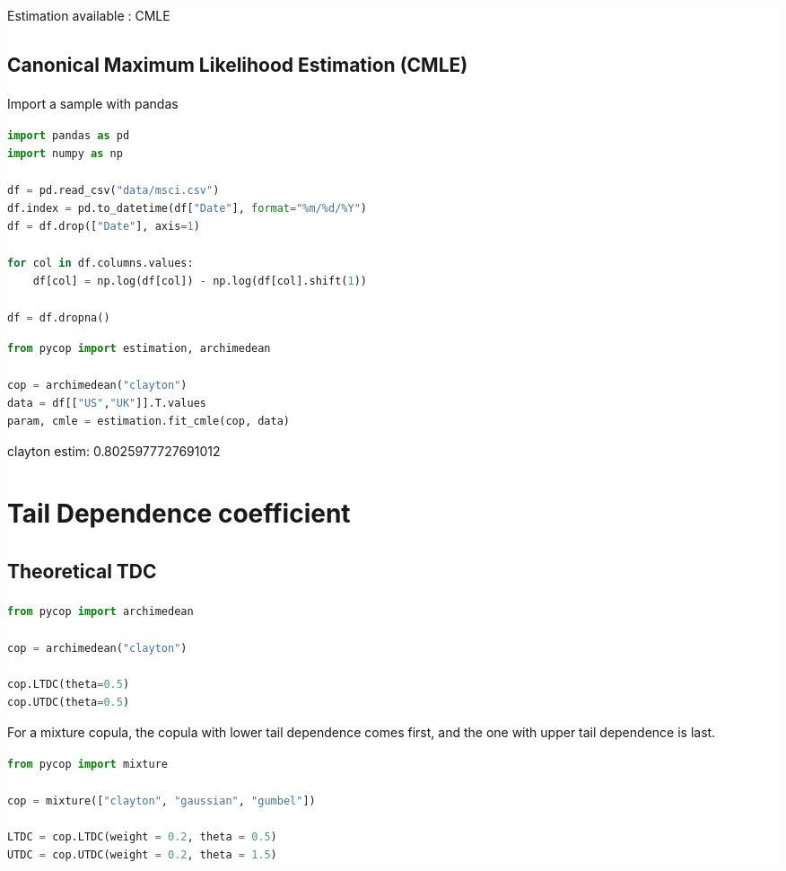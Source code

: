 Estimation available :
CMLE


## Canonical Maximum Likelihood Estimation (CMLE)

Import a sample with pandas

```python
import pandas as pd
import numpy as np

df = pd.read_csv("data/msci.csv")
df.index = pd.to_datetime(df["Date"], format="%m/%d/%Y")
df = df.drop(["Date"], axis=1)

for col in df.columns.values:
    df[col] = np.log(df[col]) - np.log(df[col].shift(1))

df = df.dropna()
```


```python
from pycop import estimation, archimedean

cop = archimedean("clayton")
data = df[["US","UK"]].T.values
param, cmle = estimation.fit_cmle(cop, data)

```
clayton  estim:  0.8025977727691012



# Tail Dependence coefficient

## Theoretical TDC

```python
from pycop import archimedean

cop = archimedean("clayton")

cop.LTDC(theta=0.5)
cop.UTDC(theta=0.5)
```

For a mixture copula, the copula with lower tail dependence comes first, and the one with upper tail dependence is last.

```python
from pycop import mixture

cop = mixture(["clayton", "gaussian", "gumbel"])

LTDC = cop.LTDC(weight = 0.2, theta = 0.5) 
UTDC = cop.UTDC(weight = 0.2, theta = 1.5) 
```
